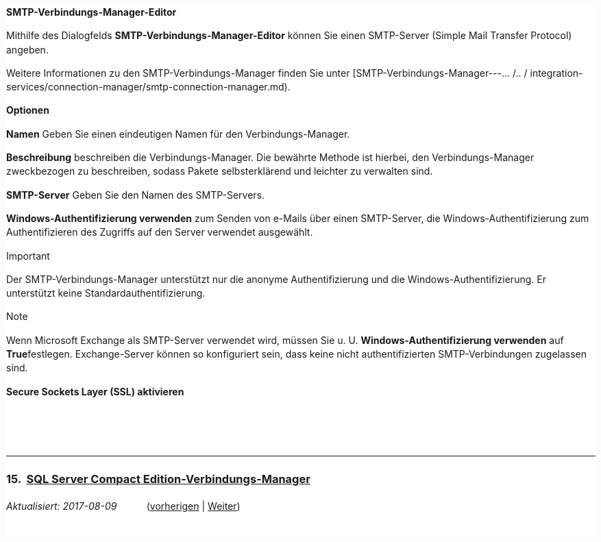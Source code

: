 



**SMTP-Verbindungs-Manager-Editor**

  Mithilfe des Dialogfelds **SMTP-Verbindungs-Manager-Editor** können Sie einen SMTP-Server (Simple Mail Transfer Protocol) angeben.

 Weitere Informationen zu den SMTP-Verbindungs-Manager finden Sie unter [SMTP-Verbindungs-Manager---... /.. / integration-services/connection-manager/smtp-connection-manager.md).

**Optionen**

 **Namen** Geben Sie einen eindeutigen Namen für den Verbindungs-Manager.

 **Beschreibung** beschreiben die Verbindungs-Manager. Die bewährte Methode ist hierbei, den Verbindungs-Manager zweckbezogen zu beschreiben, sodass Pakete selbsterklärend und leichter zu verwalten sind.

 **SMTP-Server** Geben Sie den Namen des SMTP-Servers.

 **Windows-Authentifizierung verwenden** zum Senden von e-Mails über einen SMTP-Server, die Windows-Authentifizierung zum Authentifizieren des Zugriffs auf den Server verwendet ausgewählt.

> [!IMPORTANT]
>  Der SMTP-Verbindungs-Manager unterstützt nur die anonyme Authentifizierung und die Windows-Authentifizierung. Er unterstützt keine Standardauthentifizierung.

> [!NOTE]
>  Wenn Microsoft Exchange als SMTP-Server verwendet wird, müssen Sie u. U. **Windows-Authentifizierung verwenden** auf **True**festlegen. Exchange-Server können so konfiguriert sein, dass keine nicht authentifizierten SMTP-Verbindungen zugelassen sind.

 **Secure Sockets Layer (SSL) aktivieren**



&nbsp;

&nbsp;

---

<a name="TitleNum_15"/>

### <a name="15-nbsp-sql-server-compact-edition-connection-managerconnection-managersql-server-compact-edition-connection-managermd"></a>15. &nbsp;[SQL Server Compact Edition-Verbindungs-Manager](connection-manager/sql-server-compact-edition-connection-manager.md)

*Aktualisiert: 2017-08-09* &nbsp; &nbsp; &nbsp; &nbsp; &nbsp; ([vorherigen](#TitleNum_14) | [Weiter](#TitleNum_16))



&nbsp;





